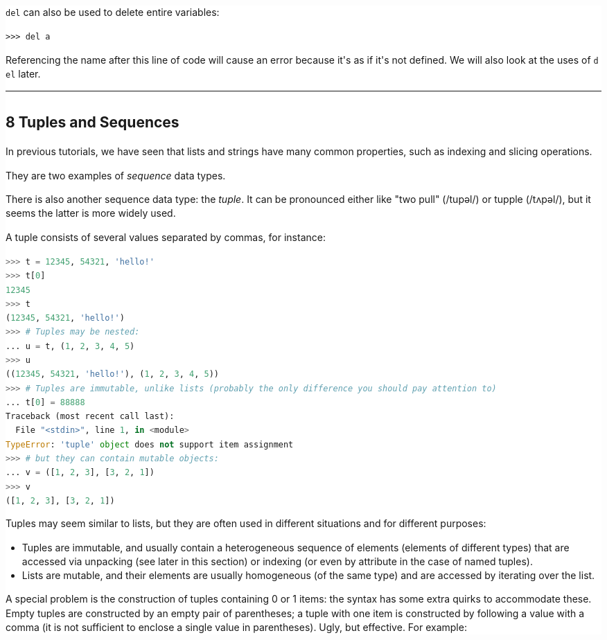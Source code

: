 `del` can also be used to delete entire variables:

```
>>> del a
```

Referencing the name after this line of code will cause an error because it's as if it's not defined. We will also look at the uses of `del` later.

---

## 8 Tuples and Sequences

In previous tutorials, we have seen that lists and strings have many common properties, such as indexing and slicing operations.

They are two examples of _sequence_ data types.

There is also another sequence data type: the _tuple_. It can be pronounced either like "two pull" (/tupəl/) or tupple (/tʌpəl/), but it seems the latter is more widely used.

A tuple consists of several values separated by commas, for instance:

```python
>>> t = 12345, 54321, 'hello!'
>>> t[0]
12345
>>> t
(12345, 54321, 'hello!')
>>> # Tuples may be nested:
... u = t, (1, 2, 3, 4, 5)
>>> u
((12345, 54321, 'hello!'), (1, 2, 3, 4, 5))
>>> # Tuples are immutable, unlike lists (probably the only difference you should pay attention to)
... t[0] = 88888
Traceback (most recent call last):
  File "<stdin>", line 1, in <module>
TypeError: 'tuple' object does not support item assignment
>>> # but they can contain mutable objects:
... v = ([1, 2, 3], [3, 2, 1])
>>> v
([1, 2, 3], [3, 2, 1])
```

Tuples may seem similar to lists, but they are often used in different situations and for different purposes:

- Tuples are immutable, and usually contain a heterogeneous sequence of elements (elements of different types) that are accessed via unpacking (see later in this section) or indexing (or even by attribute in the case of named tuples).
- Lists are mutable, and their elements are usually homogeneous (of the same type) and are accessed by iterating over the list.

A special problem is the construction of tuples containing 0 or 1 items: the syntax has some extra quirks to accommodate these. Empty tuples are constructed by an empty pair of parentheses; a tuple with one item is constructed by following a value with a comma (it is not sufficient to enclose a single value in parentheses). Ugly, but effective. For example:
